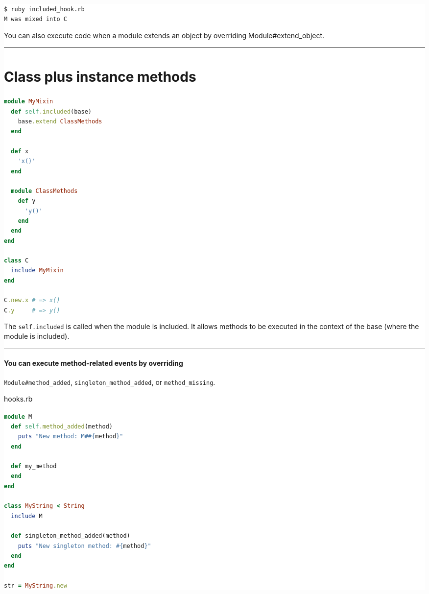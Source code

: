```bash
$ ruby included_hook.rb
M was mixed into C
```

You can also execute code when a module extends an object by overriding Module#extend_object.


---

# Class plus instance methods

```ruby
module MyMixin
  def self.included(base)
    base.extend ClassMethods
  end

  def x
    'x()'
  end

  module ClassMethods
    def y
      'y()'
    end
  end
end

class C
  include MyMixin
end

C.new.x # => x()
C.y     # => y()

```
The `self.included` is called when the module is included. It allows methods to be executed in the context of the base (where the module is included).


---

#### You can execute method-related events by overriding
`Module#method_added`, `singleton_method_added`, or `method_missing`.

hooks.rb 

```ruby
module M
  def self.method_added(method)
    puts "New method: M##{method}"
  end

  def my_method
  end
end

class MyString < String
  include M

  def singleton_method_added(method)
    puts "New singleton method: #{method}"
  end
end

str = MyString.new
```